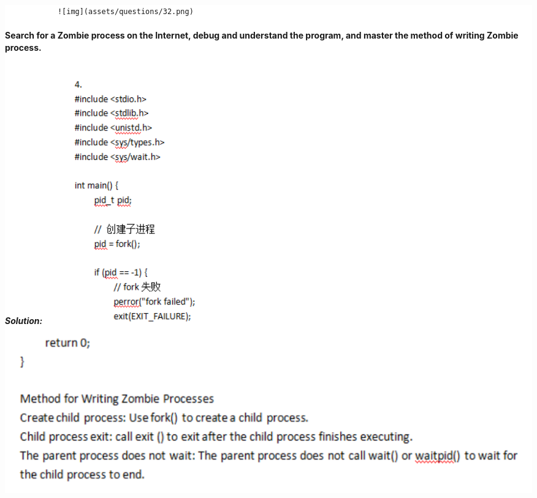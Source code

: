                 ![img](assets/questions/32.png)

#### Search for a Zombie process on the Internet, debug and understand the program, and master the method of writing Zombie process.
**_Solution:_** ![img](assets/questions/4.png)
                ![img](assets/questions/42.png)